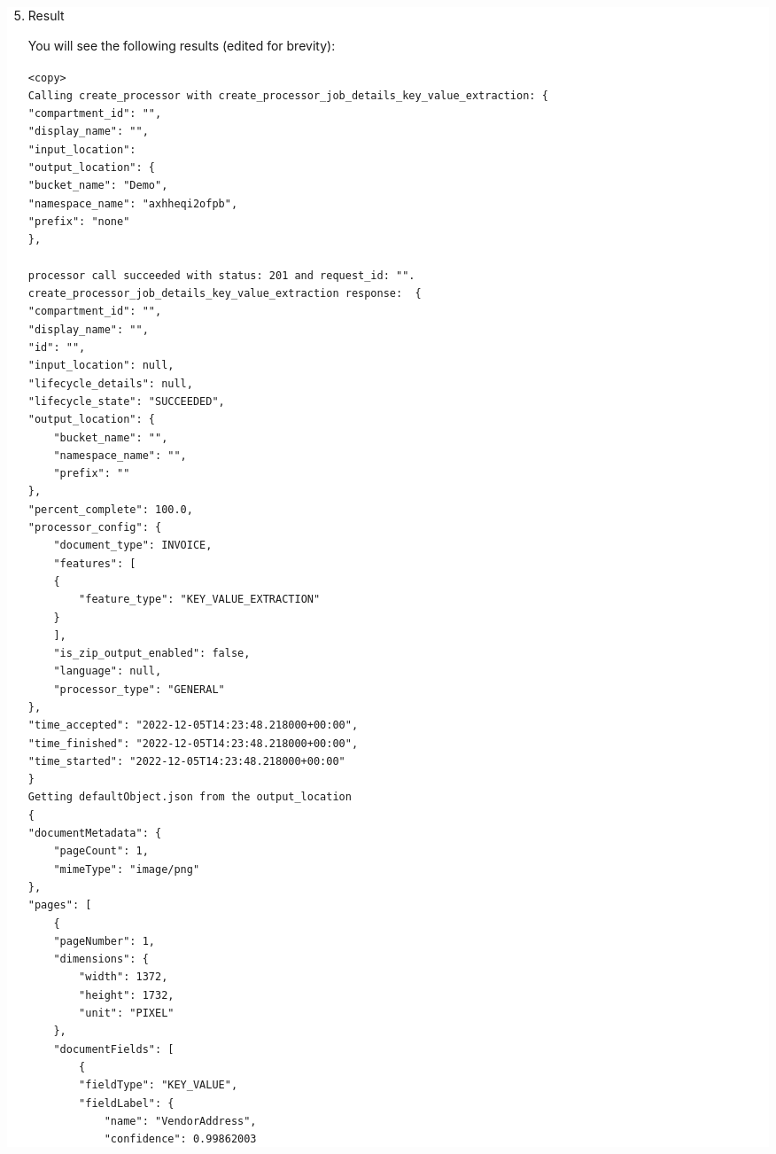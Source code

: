 5. Result

    You will see the following results (edited for brevity):

    ```
    <copy>
    Calling create_processor with create_processor_job_details_key_value_extraction: {
    "compartment_id": "",
    "display_name": "",
    "input_location":
    "output_location": {
    "bucket_name": "Demo",
    "namespace_name": "axhheqi2ofpb",
    "prefix": "none"
    },
    
    processor call succeeded with status: 201 and request_id: "".
    create_processor_job_details_key_value_extraction response:  {
    "compartment_id": "",
    "display_name": "",
    "id": "",
    "input_location": null,
    "lifecycle_details": null,
    "lifecycle_state": "SUCCEEDED",
    "output_location": {
        "bucket_name": "",
        "namespace_name": "",
        "prefix": ""
    },
    "percent_complete": 100.0,
    "processor_config": {
        "document_type": INVOICE,
        "features": [
        {
            "feature_type": "KEY_VALUE_EXTRACTION"
        }
        ],
        "is_zip_output_enabled": false,
        "language": null,
        "processor_type": "GENERAL"
    },
    "time_accepted": "2022-12-05T14:23:48.218000+00:00",
    "time_finished": "2022-12-05T14:23:48.218000+00:00",
    "time_started": "2022-12-05T14:23:48.218000+00:00"
    }
    Getting defaultObject.json from the output_location
    {
    "documentMetadata": {
        "pageCount": 1,
        "mimeType": "image/png"
    },
    "pages": [
        {
        "pageNumber": 1,
        "dimensions": {
            "width": 1372,
            "height": 1732,
            "unit": "PIXEL"
        },
        "documentFields": [
            {
            "fieldType": "KEY_VALUE",
            "fieldLabel": {
                "name": "VendorAddress",
                "confidence": 0.99862003